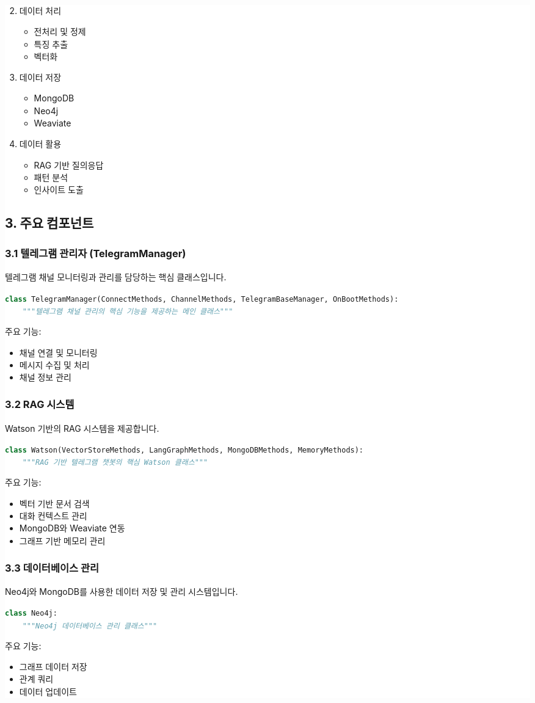 2. 데이터 처리
   - 전처리 및 정제
   - 특징 추출
   - 벡터화

3. 데이터 저장
   - MongoDB
   - Neo4j
   - Weaviate

4. 데이터 활용
   - RAG 기반 질의응답
   - 패턴 분석
   - 인사이트 도출

## 3. 주요 컴포넌트

### 3.1 텔레그램 관리자 (TelegramManager)
텔레그램 채널 모니터링과 관리를 담당하는 핵심 클래스입니다.

```python
class TelegramManager(ConnectMethods, ChannelMethods, TelegramBaseManager, OnBootMethods):
    """텔레그램 채널 관리의 핵심 기능을 제공하는 메인 클래스"""
```

주요 기능:
- 채널 연결 및 모니터링
- 메시지 수집 및 처리
- 채널 정보 관리

### 3.2 RAG 시스템
Watson 기반의 RAG 시스템을 제공합니다.

```python
class Watson(VectorStoreMethods, LangGraphMethods, MongoDBMethods, MemoryMethods):
    """RAG 기반 텔레그램 챗봇의 핵심 Watson 클래스"""
```

주요 기능:
- 벡터 기반 문서 검색
- 대화 컨텍스트 관리
- MongoDB와 Weaviate 연동
- 그래프 기반 메모리 관리

### 3.3 데이터베이스 관리
Neo4j와 MongoDB를 사용한 데이터 저장 및 관리 시스템입니다.

```python
class Neo4j:
    """Neo4j 데이터베이스 관리 클래스"""
```

주요 기능:
- 그래프 데이터 저장
- 관계 쿼리
- 데이터 업데이트
